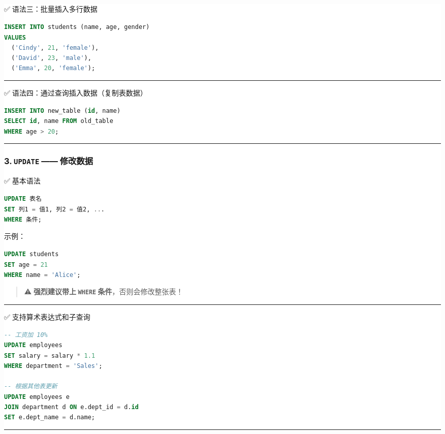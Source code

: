 ✅ 语法三：批量插入多行数据

```sql
INSERT INTO students (name, age, gender)
VALUES 
  ('Cindy', 21, 'female'),
  ('David', 23, 'male'),
  ('Emma', 20, 'female');
```

---

✅ 语法四：通过查询插入数据（复制表数据）

```sql
INSERT INTO new_table (id, name)
SELECT id, name FROM old_table
WHERE age > 20;
```

---

### 3. `UPDATE` —— 修改数据

✅ 基本语法

```sql
UPDATE 表名
SET 列1 = 值1, 列2 = 值2, ...
WHERE 条件;
```

示例：

```sql
UPDATE students
SET age = 21
WHERE name = 'Alice';
```

> ⚠️ **强烈建议带上 `WHERE` 条件**，否则会修改整张表！

---

✅ 支持算术表达式和子查询

```sql
-- 工资加 10%
UPDATE employees
SET salary = salary * 1.1
WHERE department = 'Sales';

-- 根据其他表更新
UPDATE employees e
JOIN department d ON e.dept_id = d.id
SET e.dept_name = d.name;
```

---
